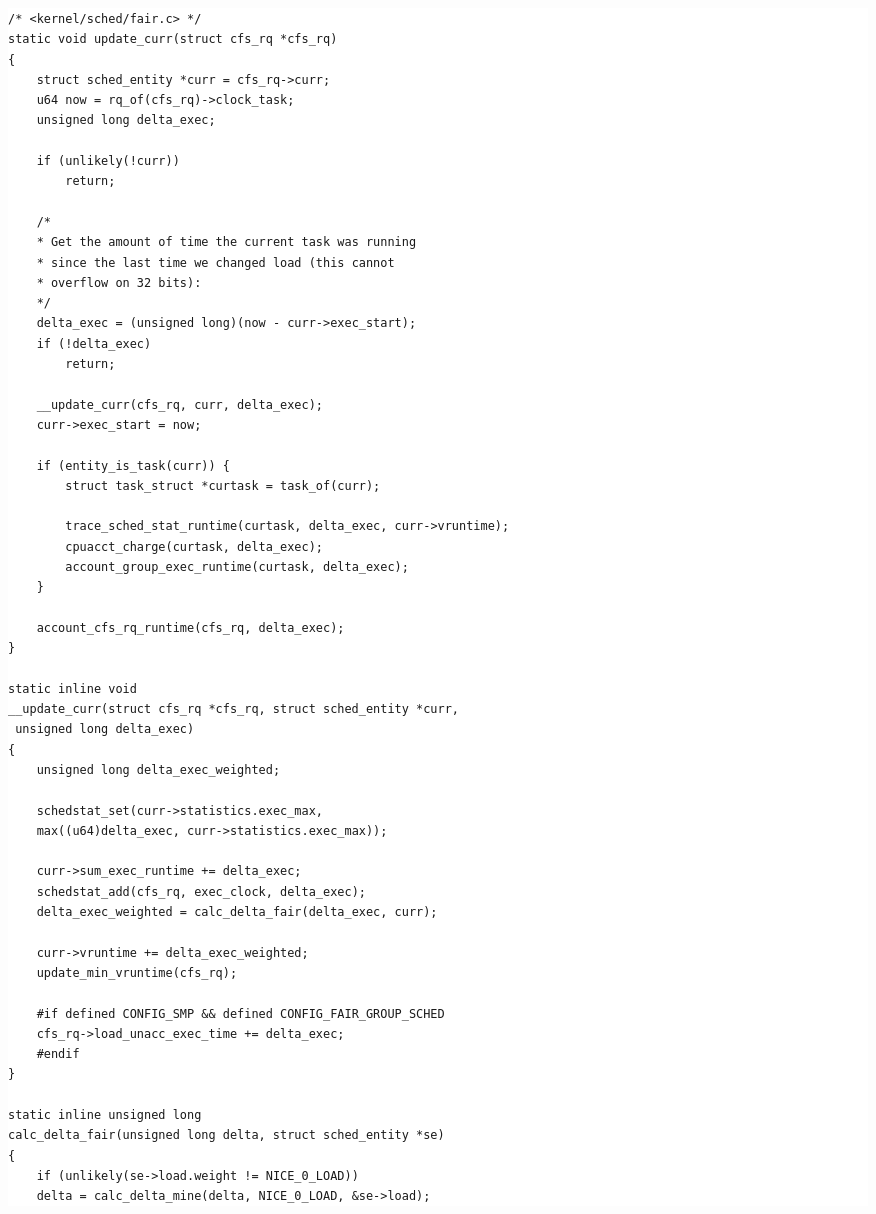     /* <kernel/sched/fair.c> */
    static void update_curr(struct cfs_rq *cfs_rq)
    {
        struct sched_entity *curr = cfs_rq->curr;
        u64 now = rq_of(cfs_rq)->clock_task;
        unsigned long delta_exec;

        if (unlikely(!curr))
            return;

        /*
        * Get the amount of time the current task was running
        * since the last time we changed load (this cannot
        * overflow on 32 bits):
        */
        delta_exec = (unsigned long)(now - curr->exec_start);
        if (!delta_exec)
            return;

        __update_curr(cfs_rq, curr, delta_exec);
        curr->exec_start = now;

        if (entity_is_task(curr)) {
            struct task_struct *curtask = task_of(curr);

            trace_sched_stat_runtime(curtask, delta_exec, curr->vruntime);
            cpuacct_charge(curtask, delta_exec);
            account_group_exec_runtime(curtask, delta_exec);
        }

        account_cfs_rq_runtime(cfs_rq, delta_exec);
    }

    static inline void
    __update_curr(struct cfs_rq *cfs_rq, struct sched_entity *curr,
     unsigned long delta_exec)
    {
        unsigned long delta_exec_weighted;

        schedstat_set(curr->statistics.exec_max,
        max((u64)delta_exec, curr->statistics.exec_max));

        curr->sum_exec_runtime += delta_exec;
        schedstat_add(cfs_rq, exec_clock, delta_exec);
        delta_exec_weighted = calc_delta_fair(delta_exec, curr);

        curr->vruntime += delta_exec_weighted;
        update_min_vruntime(cfs_rq);

        #if defined CONFIG_SMP && defined CONFIG_FAIR_GROUP_SCHED
        cfs_rq->load_unacc_exec_time += delta_exec;
        #endif
    }

    static inline unsigned long
    calc_delta_fair(unsigned long delta, struct sched_entity *se)
    {
        if (unlikely(se->load.weight != NICE_0_LOAD))
        delta = calc_delta_mine(delta, NICE_0_LOAD, &se->load);
